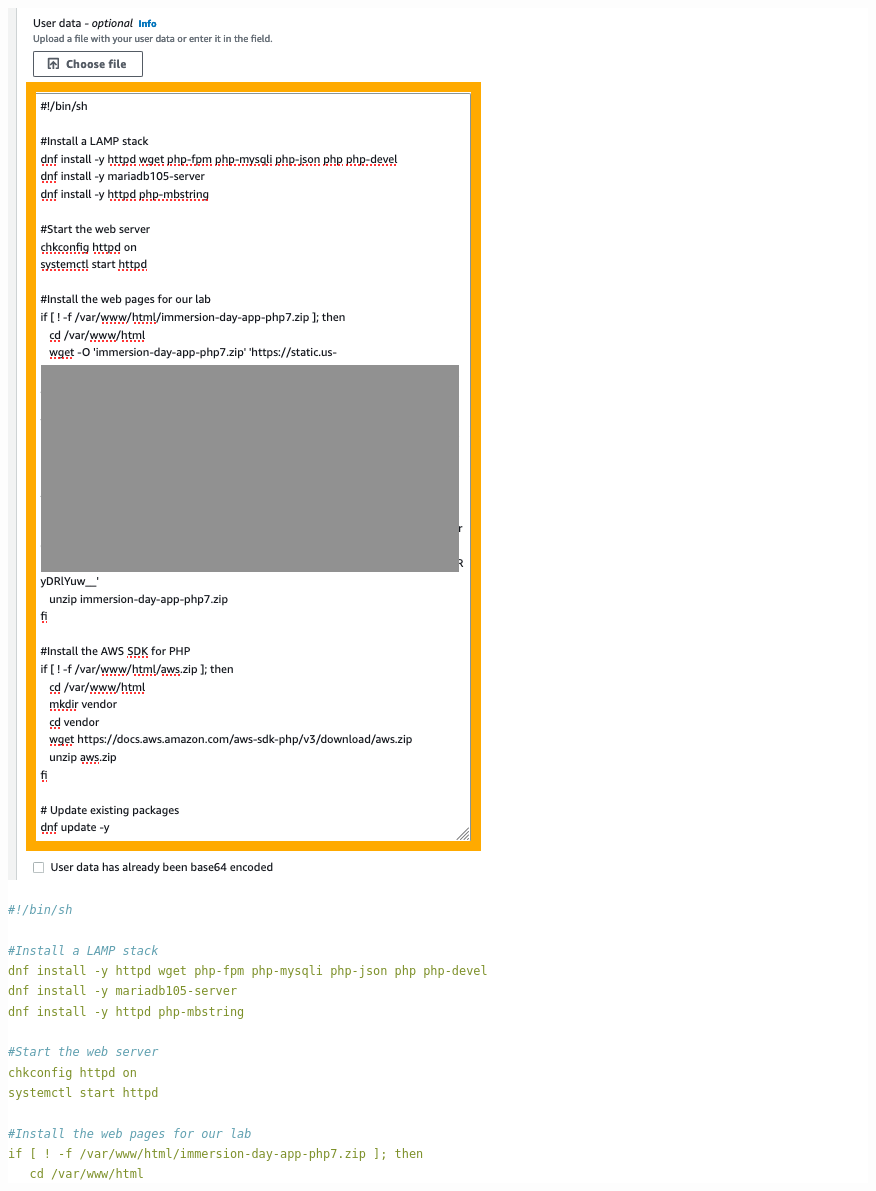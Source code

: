 ![](../img/aws/immersion/gid-ec2-114.png)

```yaml
#!/bin/sh

#Install a LAMP stack
dnf install -y httpd wget php-fpm php-mysqli php-json php php-devel
dnf install -y mariadb105-server
dnf install -y httpd php-mbstring

#Start the web server
chkconfig httpd on
systemctl start httpd

#Install the web pages for our lab
if [ ! -f /var/www/html/immersion-day-app-php7.zip ]; then
   cd /var/www/html
```